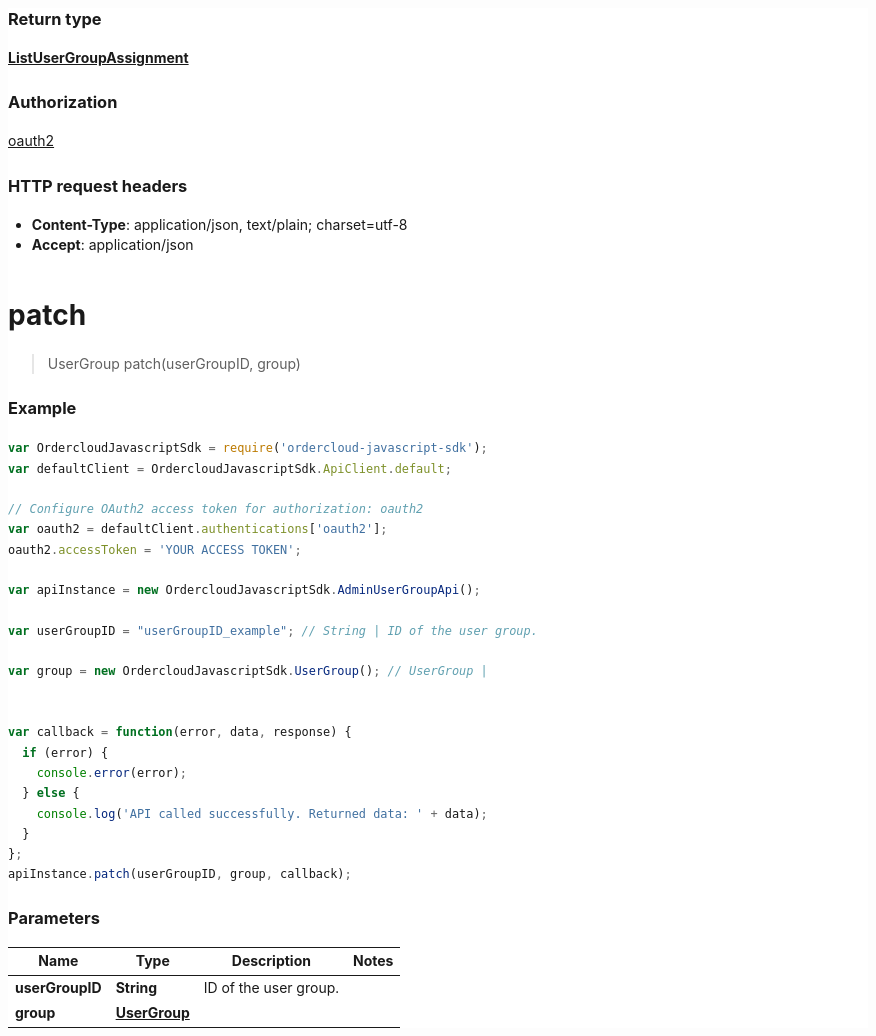 ### Return type

[**ListUserGroupAssignment**](ListUserGroupAssignment.md)

### Authorization

[oauth2](../README.md#oauth2)

### HTTP request headers

 - **Content-Type**: application/json, text/plain; charset=utf-8
 - **Accept**: application/json

<a name="patch"></a>
# **patch**
> UserGroup patch(userGroupID, group)



### Example
```javascript
var OrdercloudJavascriptSdk = require('ordercloud-javascript-sdk');
var defaultClient = OrdercloudJavascriptSdk.ApiClient.default;

// Configure OAuth2 access token for authorization: oauth2
var oauth2 = defaultClient.authentications['oauth2'];
oauth2.accessToken = 'YOUR ACCESS TOKEN';

var apiInstance = new OrdercloudJavascriptSdk.AdminUserGroupApi();

var userGroupID = "userGroupID_example"; // String | ID of the user group.

var group = new OrdercloudJavascriptSdk.UserGroup(); // UserGroup | 


var callback = function(error, data, response) {
  if (error) {
    console.error(error);
  } else {
    console.log('API called successfully. Returned data: ' + data);
  }
};
apiInstance.patch(userGroupID, group, callback);
```

### Parameters

Name | Type | Description  | Notes
------------- | ------------- | ------------- | -------------
 **userGroupID** | **String**| ID of the user group. | 
 **group** | [**UserGroup**](UserGroup.md)|  | 
